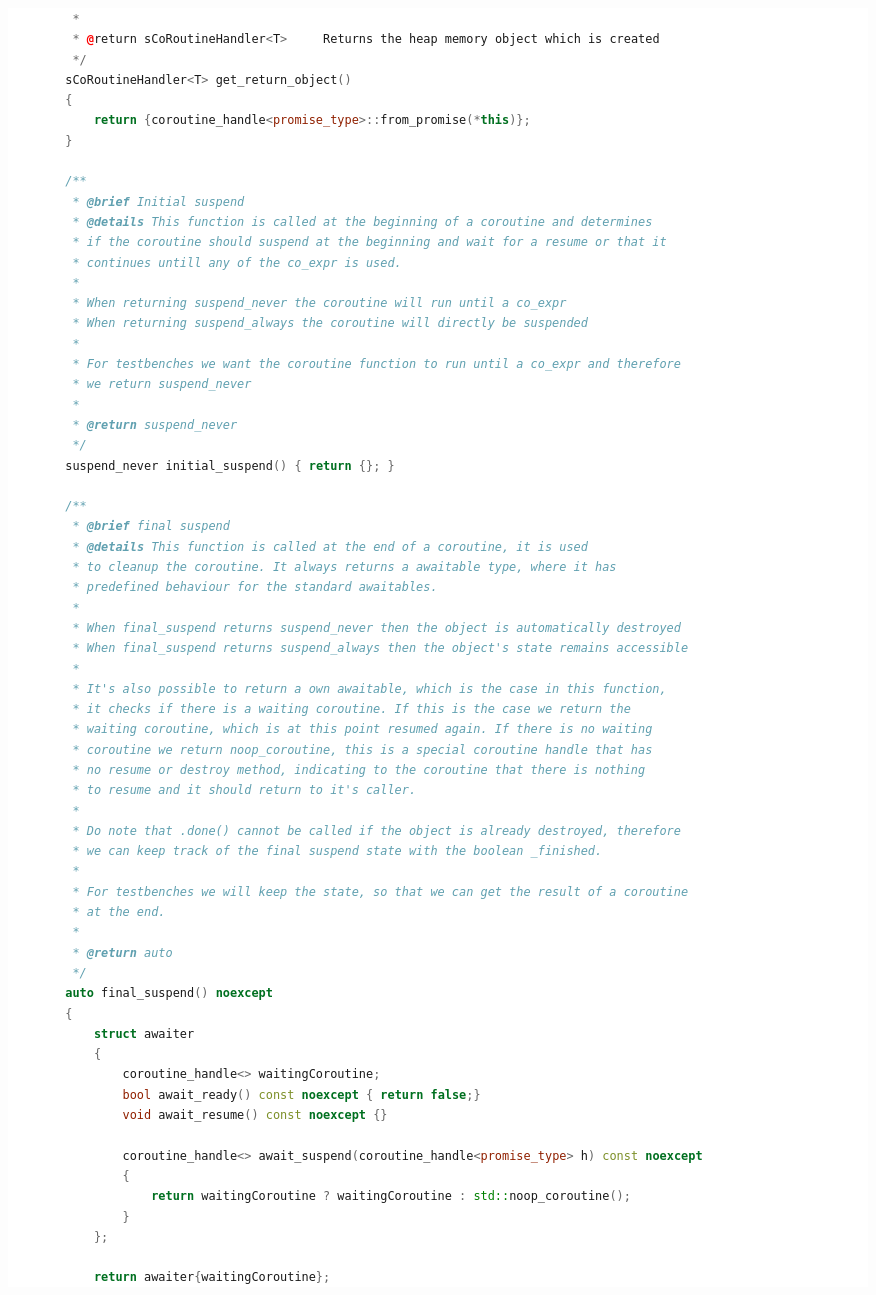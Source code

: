 ``` c++
         * 
         * @return sCoRoutineHandler<T>     Returns the heap memory object which is created
         */
        sCoRoutineHandler<T> get_return_object()
        {
            return {coroutine_handle<promise_type>::from_promise(*this)};
        }

        /**
         * @brief Initial suspend
         * @details This function is called at the beginning of a coroutine and determines
         * if the coroutine should suspend at the beginning and wait for a resume or that it
         * continues untill any of the co_expr is used.
         * 
         * When returning suspend_never the coroutine will run until a co_expr
         * When returning suspend_always the coroutine will directly be suspended
         * 
         * For testbenches we want the coroutine function to run until a co_expr and therefore 
         * we return suspend_never
         * 
         * @return suspend_never 
         */
        suspend_never initial_suspend() { return {}; }

        /**
         * @brief final suspend
         * @details This function is called at the end of a coroutine, it is used
         * to cleanup the coroutine. It always returns a awaitable type, where it has 
         * predefined behaviour for the standard awaitables.
         * 
         * When final_suspend returns suspend_never then the object is automatically destroyed
         * When final_suspend returns suspend_always then the object's state remains accessible
         * 
         * It's also possible to return a own awaitable, which is the case in this function,
         * it checks if there is a waiting coroutine. If this is the case we return the 
         * waiting coroutine, which is at this point resumed again. If there is no waiting
         * coroutine we return noop_coroutine, this is a special coroutine handle that has
         * no resume or destroy method, indicating to the coroutine that there is nothing 
         * to resume and it should return to it's caller.
         * 
         * Do note that .done() cannot be called if the object is already destroyed, therefore 
         * we can keep track of the final suspend state with the boolean _finished.
         * 
         * For testbenches we will keep the state, so that we can get the result of a coroutine 
         * at the end.
         * 
         * @return auto
         */
        auto final_suspend() noexcept 
        {
            struct awaiter
            {
                coroutine_handle<> waitingCoroutine;
                bool await_ready() const noexcept { return false;}
                void await_resume() const noexcept {}

                coroutine_handle<> await_suspend(coroutine_handle<promise_type> h) const noexcept
                {
                    return waitingCoroutine ? waitingCoroutine : std::noop_coroutine();
                }
            };
            
            return awaiter{waitingCoroutine}; 
```